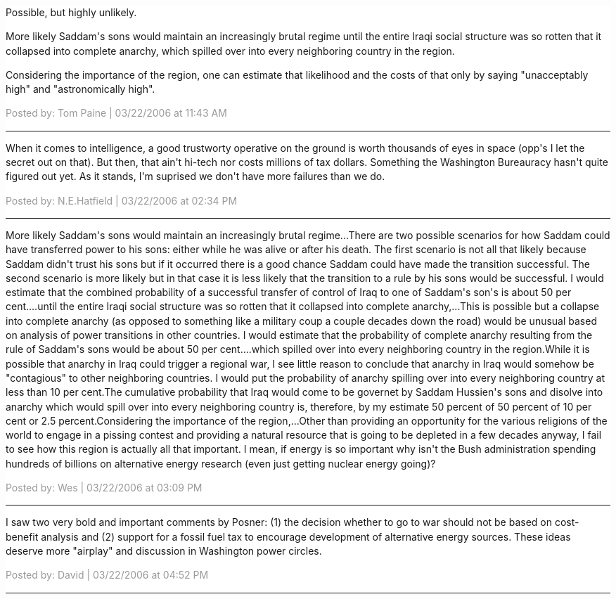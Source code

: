 Possible, but highly unlikely. 

More likely Saddam's sons would maintain an increasingly brutal regime until the entire Iraqi social structure was so rotten that it collapsed into complete anarchy, which spilled over into every neighboring country in the region.

Considering the importance of the region, one can estimate that likelihood and the costs of that only by saying "unacceptably high" and "astronomically high".

<span style="color:#999">Posted by: Tom Paine | 03/22/2006 at 11:43 AM</span>

---

When it comes to intelligence, a good trustworty operative on the ground is worth thousands of eyes in space (opp's I let the secret out on that). But then, that ain't hi-tech nor costs millions of tax dollars. Something the Washington Bureauracy hasn't quite figured out yet. As it stands, I'm suprised we don't have more failures than we do.

<span style="color:#999">Posted by: N.E.Hatfield | 03/22/2006 at 02:34 PM</span>

---

More likely Saddam's sons would maintain an increasingly brutal regime...There are two possible scenarios for how Saddam could have transferred power to his sons: either while he was alive or after his death. The first scenario is not all that likely because Saddam didn't trust his sons but if it occurred there is a good chance Saddam could have made the transition successful. The second scenario is more likely but in that case it is less likely that the transition to a rule by his sons would be successful. I would estimate that the combined probability of a successful transfer of control of Iraq to one of Saddam's son's is about 50 per cent....until the entire Iraqi social structure was so rotten that it collapsed into complete anarchy,...This is possible but a collapse into complete anarchy (as opposed to something like a military coup a couple decades down the road) would be unusual based on analysis of power transitions in other countries. I would estimate that the probability of complete anarchy resulting from the rule of Saddam's sons would be about 50 per cent....which spilled over into every neighboring country in the region.While it is possible that anarchy in Iraq could trigger a regional war, I see little reason to conclude that anarchy in Iraq would somehow be "contagious" to other neighboring countries. I would put the probability of anarchy spilling over into every neighboring country at less than 10 per cent.The cumulative probability that Iraq would come to be governet by Saddam Hussien's sons and disolve into anarchy which would spill over into every neighboring country is, therefore, by my estimate 50 percent of 50 percent of 10 per cent or 2.5 percent.Considering the importance of the region,...Other than providing an opportunity for the various religions of the world to engage in a pissing contest and providing a natural resource that is going to be depleted in a few decades anyway, I fail to see how this region is actually all that important. I mean, if energy is so important why isn't the Bush administration spending hundreds of billions on alternative energy research (even just getting nuclear energy going)?

<span style="color:#999">Posted by: Wes | 03/22/2006 at 03:09 PM</span>

---

I saw two very bold and important comments by Posner:  (1) the decision whether to go to war should not be based on cost-benefit analysis and (2) support for a fossil fuel tax to encourage development of alternative energy sources.  These ideas deserve more "airplay" and discussion in Washington power circles.

<span style="color:#999">Posted by: David | 03/22/2006 at 04:52 PM</span>

---